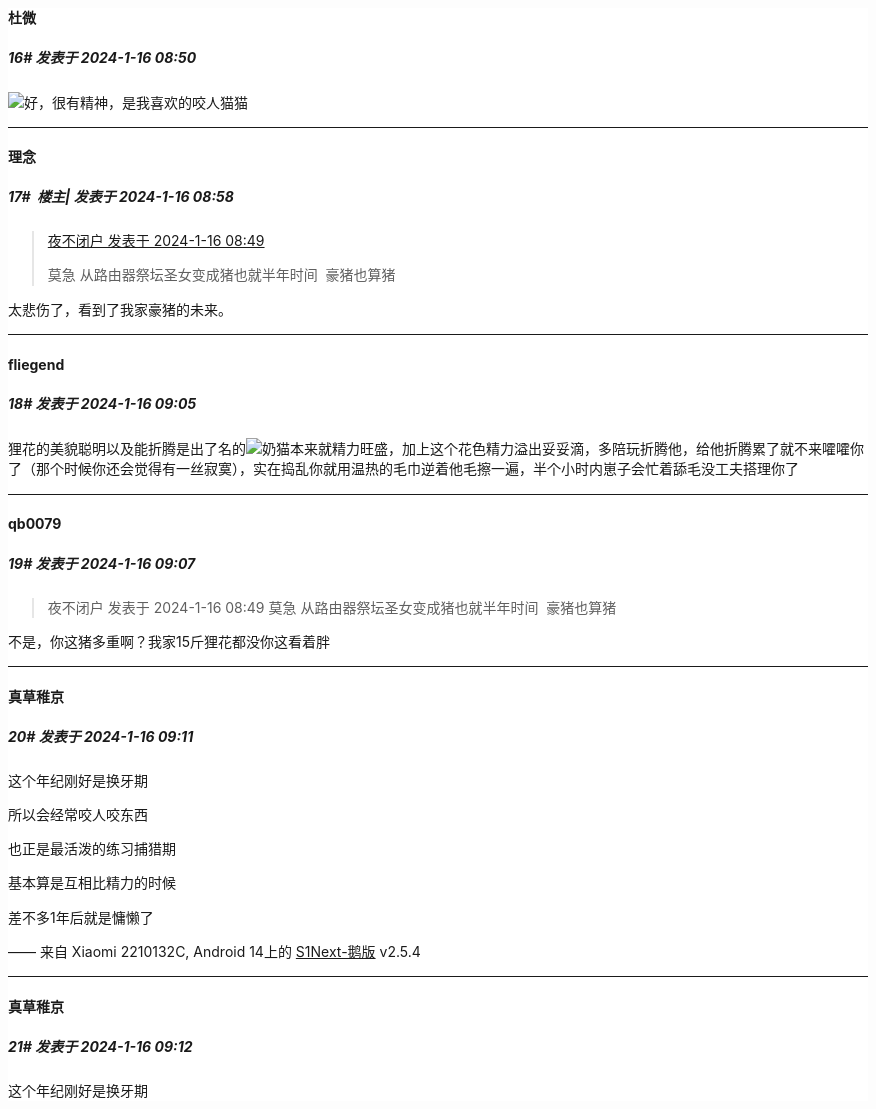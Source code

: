 ####  杜微  
##### 16#       发表于 2024-1-16 08:50

<img src="https://static.saraba1st.com/image/smiley/face2017/067.png" referrerpolicy="no-referrer">好，很有精神，是我喜欢的咬人猫猫

*****

####  理念  
##### 17#         楼主| 发表于 2024-1-16 08:58

<blockquote><a href="httphttps://bbs.saraba1st.com/2b/forum.php?mod=redirect&amp;goto=findpost&amp;pid=63661861&amp;ptid=2168150" target="_blank">夜不闭户 发表于 2024-1-16 08:49</a>

莫急 从路由器祭坛圣女变成猪也就半年时间  豪猪也算猪</blockquote>
太悲伤了，看到了我家豪猪的未来。

*****

####  fliegend  
##### 18#       发表于 2024-1-16 09:05

狸花的美貌聪明以及能折腾是出了名的<img src="https://static.saraba1st.com/image/smiley/face2017/074.png" referrerpolicy="no-referrer">奶猫本来就精力旺盛，加上这个花色精力溢出妥妥滴，多陪玩折腾他，给他折腾累了就不来嚯嚯你了（那个时候你还会觉得有一丝寂寞），实在捣乱你就用温热的毛巾逆着他毛擦一遍，半个小时内崽子会忙着舔毛没工夫搭理你了

*****

####  qb0079  
##### 19#       发表于 2024-1-16 09:07

<blockquote>夜不闭户 发表于 2024-1-16 08:49
莫急 从路由器祭坛圣女变成猪也就半年时间  豪猪也算猪</blockquote>
不是，你这猪多重啊？我家15斤狸花都没你这看着胖

*****

####  真草稚京  
##### 20#       发表于 2024-1-16 09:11

这个年纪刚好是换牙期

所以会经常咬人咬东西

也正是最活泼的练习捕猎期

基本算是互相比精力的时候

差不多1年后就是慵懒了

—— 来自 Xiaomi 2210132C, Android 14上的 [S1Next-鹅版](https://github.com/ykrank/S1-Next/releases) v2.5.4

*****

####  真草稚京  
##### 21#       发表于 2024-1-16 09:12

这个年纪刚好是换牙期
